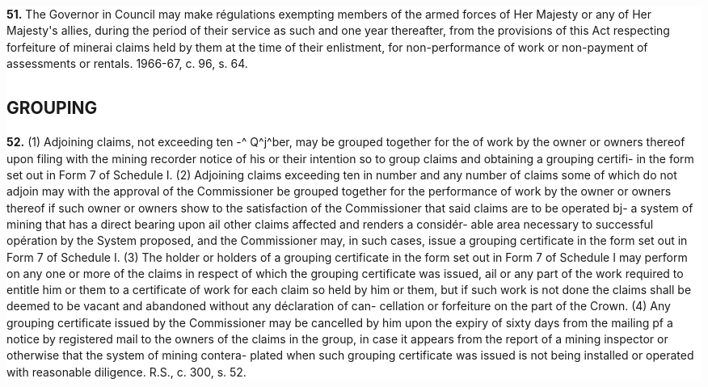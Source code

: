 **51.** The Governor in Council may make
régulations exempting members of the armed
forces of Her Majesty or any of Her Majesty's
allies, during the period of their service as
such and one year thereafter, from the
provisions of this Act respecting forfeiture of
minerai claims held by them at the time of
their enlistment, for non-performance of work
or non-payment of assessments or rentals.
1966-67, c. 96, s. 64.

## GROUPING

**52.** (1) Adjoining claims, not exceeding ten
-^ Q^j^ber, may be grouped together for the
of work by the owner or owners
thereof upon filing with the mining recorder
notice of his or their intention so to group
claims and obtaining a grouping certifi-
in the form set out in Form 7 of Schedule
I.
(2) Adjoining claims exceeding ten in
number and any number of claims some of
which do not adjoin may with the approval
of the Commissioner be grouped together for
the performance of work by the owner or
owners thereof if such owner or owners show
to the satisfaction of the Commissioner that
said claims are to be operated bj- a system of
mining that has a direct bearing upon ail
other claims affected and renders a considér-
able area necessary to successful opération by
the System proposed, and the Commissioner
may, in such cases, issue a grouping certificate
in the form set out in Form 7 of Schedule I.
(3) The holder or holders of a grouping
certificate in the form set out in Form 7 of
Schedule I may perform on any one or more
of the claims in respect of which the grouping
certificate was issued, ail or any part of the
work required to entitle him or them to a
certificate of work for each claim so held by
him or them, but if such work is not done the
claims shall be deemed to be vacant and
abandoned without any déclaration of can-
cellation or forfeiture on the part of the
Crown.
(4) Any grouping certificate issued by the
Commissioner may be cancelled by him upon
the expiry of sixty days from the mailing pf
a notice by registered mail to the owners of
the claims in the group, in case it appears
from the report of a mining inspector or
otherwise that the system of mining contera-
plated when such grouping certificate was
issued is not being installed or operated with
reasonable diligence. R.S., c. 300, s. 52.
